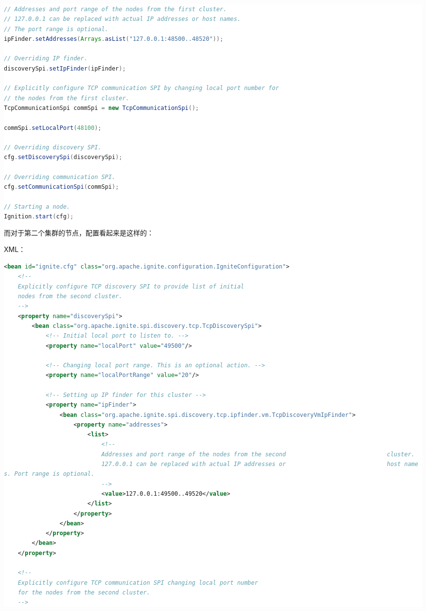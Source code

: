```java
// Addresses and port range of the nodes from the first cluster.
// 127.0.0.1 can be replaced with actual IP addresses or host names.
// The port range is optional.
ipFinder.setAddresses(Arrays.asList("127.0.0.1:48500..48520"));

// Overriding IP finder.
discoverySpi.setIpFinder(ipFinder);

// Explicitly configure TCP communication SPI by changing local port number for
// the nodes from the first cluster.
TcpCommunicationSpi commSpi = new TcpCommunicationSpi();

commSpi.setLocalPort(48100);

// Overriding discovery SPI.
cfg.setDiscoverySpi(discoverySpi);

// Overriding communication SPI.
cfg.setCommunicationSpi(commSpi);

// Starting a node.
Ignition.start(cfg);
```
而对于第二个集群的节点，配置看起来是这样的：

XML：
```xml
<bean id="ignite.cfg" class="org.apache.ignite.configuration.IgniteConfiguration">
    <!--
    Explicitly configure TCP discovery SPI to provide list of initial
    nodes from the second cluster.
    -->
    <property name="discoverySpi">
        <bean class="org.apache.ignite.spi.discovery.tcp.TcpDiscoverySpi">
            <!-- Initial local port to listen to. -->
            <property name="localPort" value="49500"/>

            <!-- Changing local port range. This is an optional action. -->
            <property name="localPortRange" value="20"/>

            <!-- Setting up IP finder for this cluster -->
            <property name="ipFinder">
                <bean class="org.apache.ignite.spi.discovery.tcp.ipfinder.vm.TcpDiscoveryVmIpFinder">
                    <property name="addresses">
                        <list>
                            <!--
                            Addresses and port range of the nodes from the second                             cluster.
                            127.0.0.1 can be replaced with actual IP addresses or                             host names. Port range is optional.
                            -->
                            <value>127.0.0.1:49500..49520</value>
                        </list>
                    </property>
                </bean>
            </property>
        </bean>
    </property>

    <!--
    Explicitly configure TCP communication SPI changing local port number 
    for the nodes from the second cluster.
    -->
```
